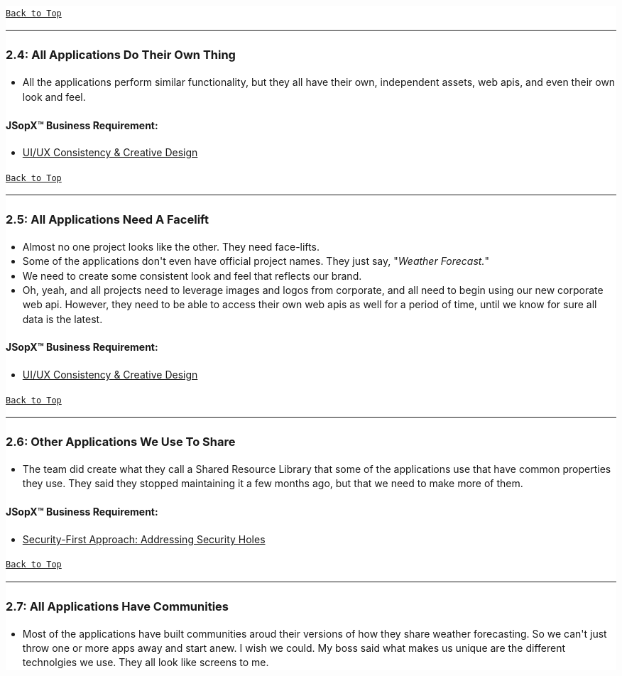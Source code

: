 [`Back to Top`](#table-of-contents)

---

### **2.4: All Applications Do Their Own Thing**  

- All the applications perform similar functionality, but they all have their own, independent assets, web apis, and even their own look and feel. 

#### **JSopX™ Business Requirement**:

- [UI/UX Consistency & Creative Design](../Introduction/JSopxEnterpriseBusinessRequirements.md#uiux-consistency--creative-design)

[`Back to Top`](#table-of-contents)

---

### **2.5: All Applications Need A Facelift**  


- Almost no one project looks like the other. They need face-lifts. 
- Some of the applications don't even have official project names. They just say, "_Weather Forecast._"
- We need to create some consistent look and feel that reflects our brand. 
- Oh, yeah, and all projects need to leverage images and logos from corporate, and all need to begin using our new corporate web api. However, they need to be able to access their own web apis as well for a period of time, until we know for sure all data is the latest.

#### **JSopX™ Business Requirement**:

- [UI/UX Consistency & Creative Design](../Introduction/JSopxEnterpriseBusinessRequirements.md#uiux-consistency--creative-design)

[`Back to Top`](#table-of-contents)

---

### **2.6: Other Applications We Use To Share**  

- The team did create what they call a Shared Resource Library that some of the applications use that have common properties they use. They said they stopped maintaining it a few months ago, but that we need to make more of them. 

#### **JSopX™ Business Requirement**:

- [Security-First Approach: Addressing Security Holes](../Introduction/JSopxEnterpriseBusinessRequirements.md#security-first-approach-addressing-security-holes)

[`Back to Top`](#table-of-contents)

---

### **2.7: All Applications Have Communities**  

- Most of the applications have built communities aroud their versions of how they share weather forecasting. So we can't just throw one or more apps away and start anew. I wish we could. My boss said what makes us unique are the different technolgies we use. They all look like screens to me.
